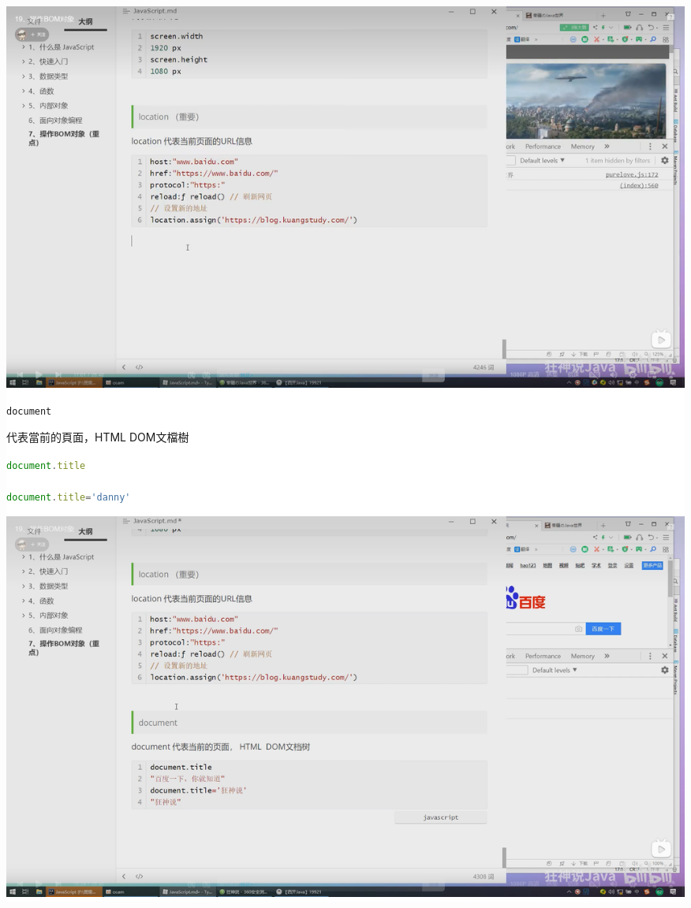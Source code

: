 ![img_32.png](img_32.png)

`document`

代表當前的頁面，HTML DOM文檔樹
```javascript
document.title

document.title='danny'

```
![img_33.png](img_33.png)